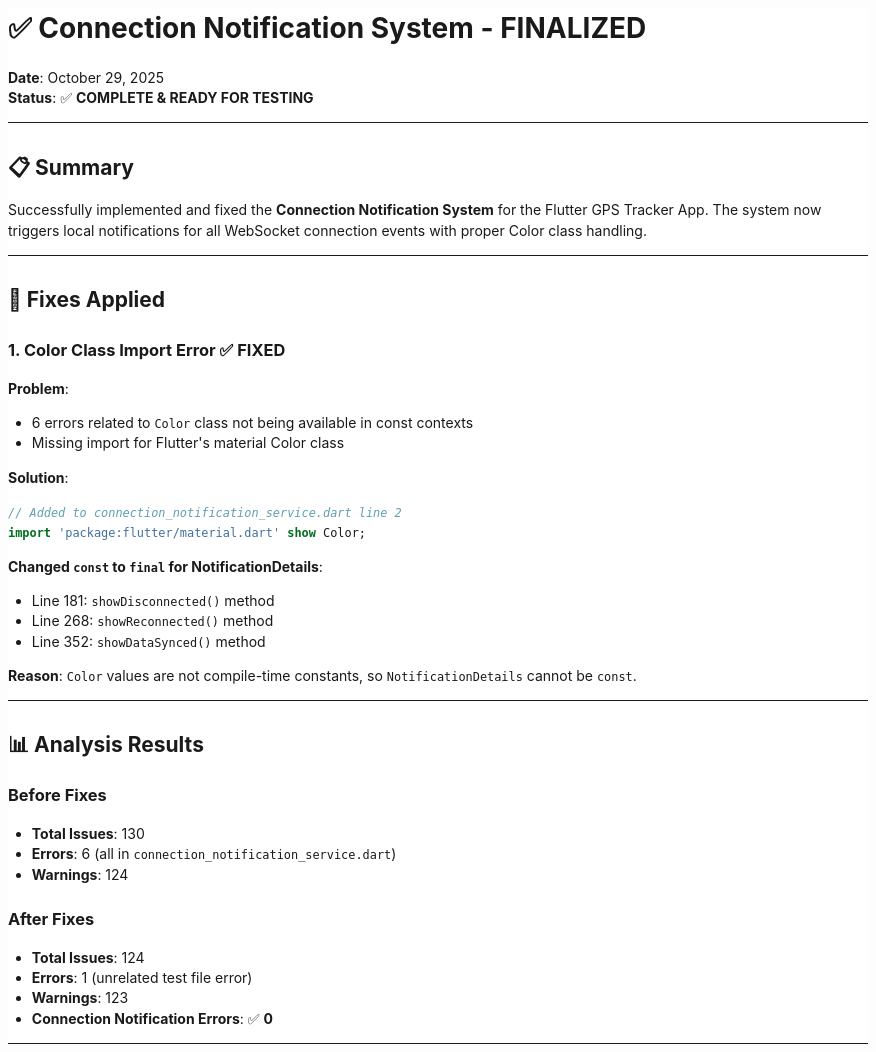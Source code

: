 # ✅ Connection Notification System - FINALIZED

**Date**: October 29, 2025  
**Status**: ✅ **COMPLETE & READY FOR TESTING**

---

## 📋 Summary

Successfully implemented and fixed the **Connection Notification System** for the Flutter GPS Tracker App. The system now triggers local notifications for all WebSocket connection events with proper Color class handling.

---

## 🔧 Fixes Applied

### 1. Color Class Import Error ✅ FIXED

**Problem**: 
- 6 errors related to `Color` class not being available in const contexts
- Missing import for Flutter's material Color class

**Solution**:
```dart
// Added to connection_notification_service.dart line 2
import 'package:flutter/material.dart' show Color;
```

**Changed `const` to `final` for NotificationDetails**:
- Line 181: `showDisconnected()` method
- Line 268: `showReconnected()` method  
- Line 352: `showDataSynced()` method

**Reason**: `Color` values are not compile-time constants, so `NotificationDetails` cannot be `const`.

---

## 📊 Analysis Results

### Before Fixes
- **Total Issues**: 130
- **Errors**: 6 (all in `connection_notification_service.dart`)
- **Warnings**: 124

### After Fixes  
- **Total Issues**: 124
- **Errors**: 1 (unrelated test file error)
- **Warnings**: 123
- **Connection Notification Errors**: ✅ **0**

---